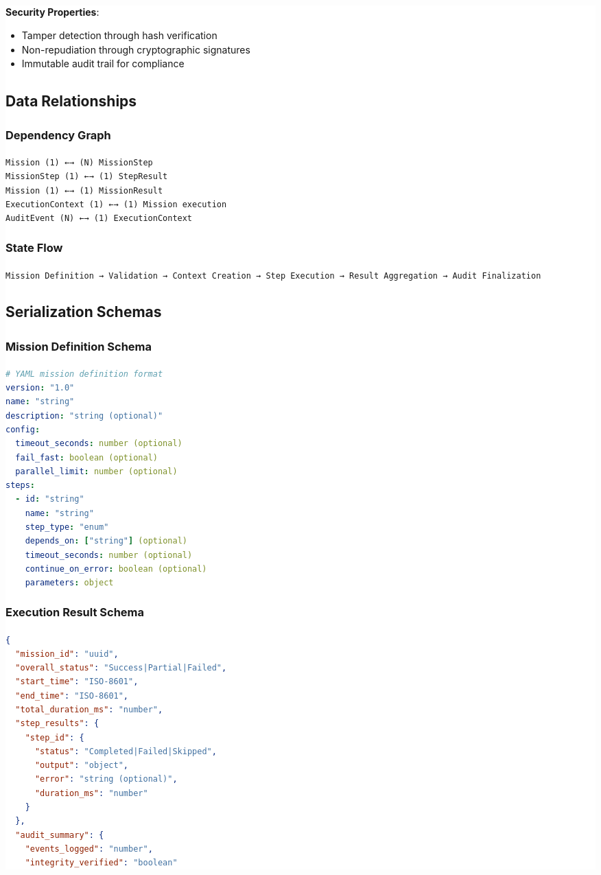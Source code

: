 **Security Properties**:
- Tamper detection through hash verification
- Non-repudiation through cryptographic signatures
- Immutable audit trail for compliance

## Data Relationships

### Dependency Graph
```
Mission (1) ←→ (N) MissionStep
MissionStep (1) ←→ (1) StepResult
Mission (1) ←→ (1) MissionResult
ExecutionContext (1) ←→ (1) Mission execution
AuditEvent (N) ←→ (1) ExecutionContext
```

### State Flow
```
Mission Definition → Validation → Context Creation → Step Execution → Result Aggregation → Audit Finalization
```

## Serialization Schemas

### Mission Definition Schema
```yaml
# YAML mission definition format
version: "1.0"
name: "string"
description: "string (optional)"
config:
  timeout_seconds: number (optional)
  fail_fast: boolean (optional)
  parallel_limit: number (optional)
steps:
  - id: "string"
    name: "string"
    step_type: "enum"
    depends_on: ["string"] (optional)
    timeout_seconds: number (optional)
    continue_on_error: boolean (optional)
    parameters: object
```

### Execution Result Schema
```json
{
  "mission_id": "uuid",
  "overall_status": "Success|Partial|Failed",
  "start_time": "ISO-8601",
  "end_time": "ISO-8601",
  "total_duration_ms": "number",
  "step_results": {
    "step_id": {
      "status": "Completed|Failed|Skipped",
      "output": "object",
      "error": "string (optional)",
      "duration_ms": "number"
    }
  },
  "audit_summary": {
    "events_logged": "number",
    "integrity_verified": "boolean"
```